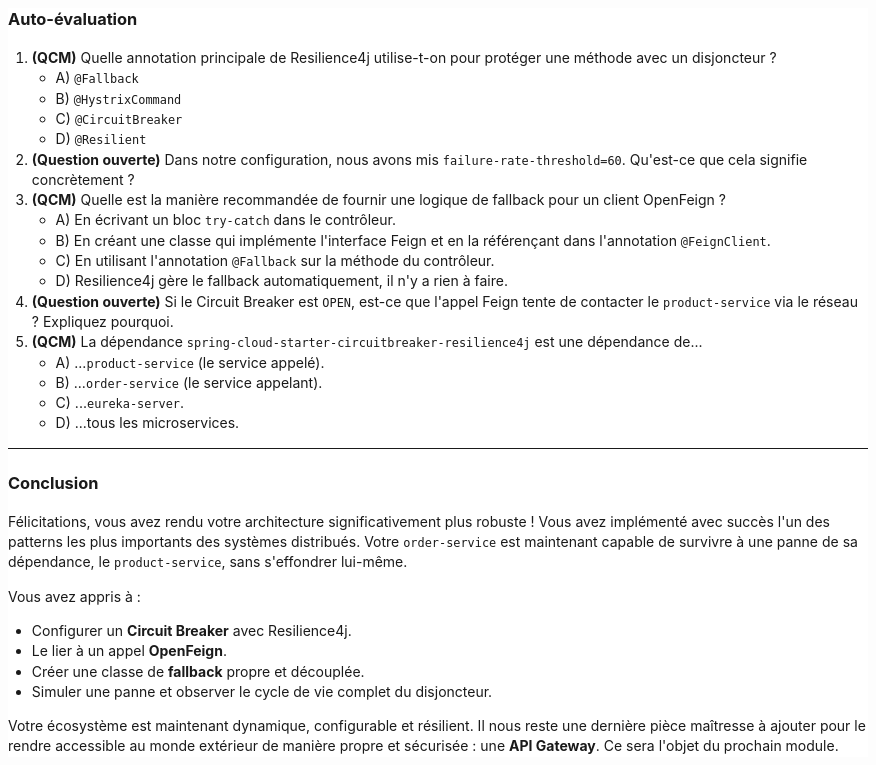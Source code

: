
### Auto-évaluation

1. **(QCM)** Quelle annotation principale de Resilience4j utilise-t-on pour protéger une méthode avec un disjoncteur ?
    * A) `@Fallback`
    * B) `@HystrixCommand`
    * C) `@CircuitBreaker`
    * D) `@Resilient`
2. **(Question ouverte)** Dans notre configuration, nous avons mis `failure-rate-threshold=60`. Qu'est-ce que cela
   signifie concrètement ?
3. **(QCM)** Quelle est la manière recommandée de fournir une logique de fallback pour un client OpenFeign ?
    * A) En écrivant un bloc `try-catch` dans le contrôleur.
    * B) En créant une classe qui implémente l'interface Feign et en la référençant dans l'annotation `@FeignClient`.
    * C) En utilisant l'annotation `@Fallback` sur la méthode du contrôleur.
    * D) Resilience4j gère le fallback automatiquement, il n'y a rien à faire.
4. **(Question ouverte)** Si le Circuit Breaker est `OPEN`, est-ce que l'appel Feign tente de contacter le
   `product-service` via le réseau ? Expliquez pourquoi.
5. **(QCM)** La dépendance `spring-cloud-starter-circuitbreaker-resilience4j` est une dépendance de...
    * A) ...`product-service` (le service appelé).
    * B) ...`order-service` (le service appelant).
    * C) ...`eureka-server`.
    * D) ...tous les microservices.

---

### Conclusion

Félicitations, vous avez rendu votre architecture significativement plus robuste ! Vous avez implémenté avec succès l'un
des patterns les plus importants des systèmes distribués. Votre `order-service` est maintenant capable de survivre à une
panne de sa dépendance, le `product-service`, sans s'effondrer lui-même.

Vous avez appris à :

* Configurer un **Circuit Breaker** avec Resilience4j.
* Le lier à un appel **OpenFeign**.
* Créer une classe de **fallback** propre et découplée.
* Simuler une panne et observer le cycle de vie complet du disjoncteur.

Votre écosystème est maintenant dynamique, configurable et résilient. Il nous reste une dernière pièce maîtresse à
ajouter pour le rendre accessible au monde extérieur de manière propre et sécurisée : une **API Gateway**. Ce sera
l'objet du prochain module.